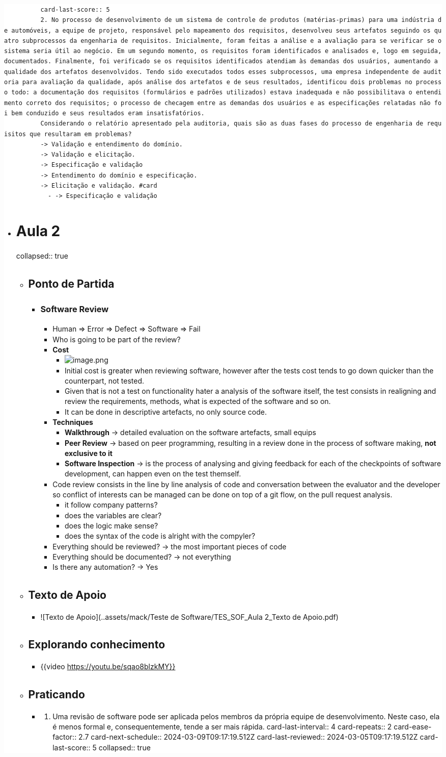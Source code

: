 			  card-last-score:: 5
			  2. No processo de desenvolvimento de um sistema de controle de produtos (matérias-primas) para uma indústria de automóveis, a equipe de projeto, responsável pelo mapeamento dos requisitos, desenvolveu seus artefatos seguindo os quatro subprocessos da engenharia de requisitos. Inicialmente, foram feitas a análise e a avaliação para se verificar se o sistema seria útil ao negócio. Em um segundo momento, os requisitos foram identificados e analisados e, logo em seguida, documentados. Finalmente, foi verificado se os requisitos identificados atendiam às demandas dos usuários, aumentando a qualidade dos artefatos desenvolvidos. Tendo sido executados todos esses subprocessos, uma empresa independente de auditoria para avaliação da qualidade, após análise dos artefatos e de seus resultados, identificou dois problemas no processo todo: a documentação dos requisitos (formulários e padrões utilizados) estava inadequada e não possibilitava o entendimento correto dos requisitos; o processo de checagem entre as demandas dos usuários e as especificações relatadas não foi bem conduzido e seus resultados eram insatisfatórios.
			  Considerando o relatório apresentado pela auditoria, quais são as duas fases do processo de engenharia de requisitos que resultaram em problemas?
			  -> Validação e entendimento do domínio.
			  -> Validação e elicitação.
			  -> Especificação e validação
			  -> Entendimento do domínio e especificação.
			  -> Elicitação e validação. #card
				- -> Especificação e validação
- # Aula 2
  collapsed:: true
	- ## Ponto de Partida
		- ### Software Review
			- Human => Error => Defect => Software => Fail
			- Who is going to be part of the review?
			- **Cost**
				- ![image.png](../assets/image_1709114065029_0.png)
				- Initial cost is greater when reviewing software, however after the tests cost tends to go down quicker than the counterpart, not tested.
				- Given that is not a test on functionality hater a analysis of the software itself, the test consists in realigning and review the requirements, methods, what is expected of the software and so on.
				- It can be done in descriptive artefacts, no only source code.
			- **Techniques**
				- **Walkthrough**  -> detailed evaluation on the software artefacts, small equips
				- **Peer Review** -> based on peer programming, resulting in a review done in the process of software making, **not exclusive to it**
				- **Software Inspection** -> is the process of analysing and giving feedback for each of the checkpoints of software development, can happen even on the test themself.
			- Code review consists in the line by line analysis of code and conversation between the evaluator and the developer so conflict of interests can be managed can be done on top of a git flow, on the pull request analysis.
				- it follow company patterns?
				- does the variables are clear?
				- does the logic make sense?
				- does the syntax of the code is alright with the compyler?
			- Everything should be reviewed? -> the most important pieces of code
			- Everything should be documented? -> not everything
			- Is there any automation? -> Yes
	- ## Texto de Apoio
		- ![Texto de Apoio](..assets/mack/Teste de Software/TES_SOF_Aula 2_Texto de Apoio.pdf)
	- ## Explorando conhecimento
		- {{video https://youtu.be/sqao8blzkMY}}
	- ## Praticando
		- 1) Uma revisão de software pode ser aplicada pelos membros da própria equipe de desenvolvimento. Neste caso, ela é menos formal e, consequentemente, tende a ser mais rápida.
		  card-last-interval:: 4
		  card-repeats:: 2
		  card-ease-factor:: 2.7
		  card-next-schedule:: 2024-03-09T09:17:19.512Z
		  card-last-reviewed:: 2024-03-05T09:17:19.512Z
		  card-last-score:: 5
		  collapsed:: true